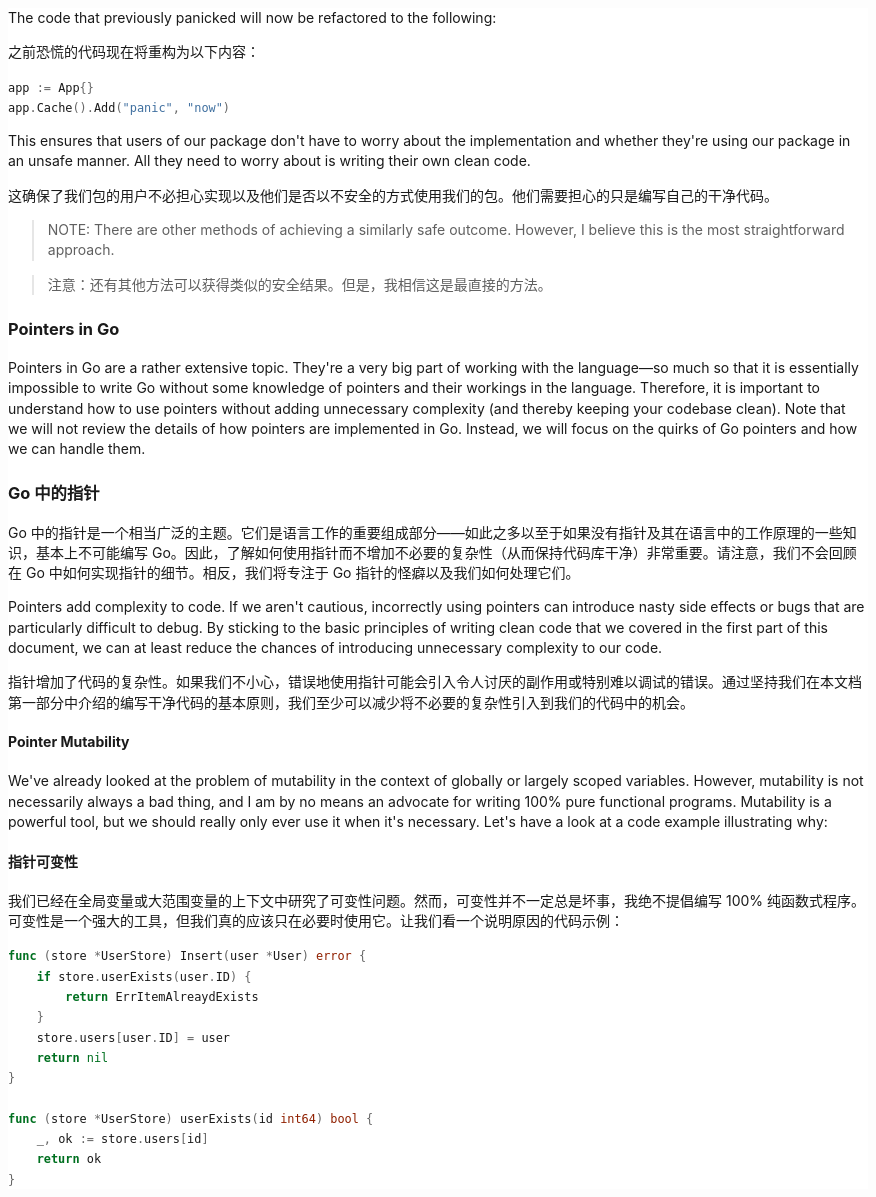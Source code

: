 The code that previously panicked will now be refactored to the following:

之前恐慌的代码现在将重构为以下内容：

```go
app := App{}
app.Cache().Add("panic", "now")
```

This ensures that users of our package don't have to worry about the implementation and whether they're using our package in an unsafe manner. All they need to worry about is writing their own clean code.

这确保了我们包的用户不必担心实现以及他们是否以不安全的方式使用我们的包。他们需要担心的只是编写自己的干净代码。

> NOTE: There are other methods of achieving a similarly safe outcome. However, I believe this is the most straightforward approach.

> 注意：还有其他方法可以获得类似的安全结果。但是，我相信这是最直接的方法。

### Pointers in Go
Pointers in Go are a rather extensive topic. They're a very big part of working with the language—so much so that it is essentially impossible to write Go without some knowledge of pointers and their workings in the language. Therefore, it is important to understand how to use pointers without adding unnecessary complexity (and thereby keeping your codebase clean). Note that we will not review the details of how pointers are implemented in Go. Instead, we will focus on the quirks of Go pointers and how we can handle them.

### Go 中的指针
Go 中的指针是一个相当广泛的主题。它们是语言工作的重要组成部分——如此之多以至于如果没有指针及其在语言中的工作原理的一些知识，基本上不可能编写 Go。因此，了解如何使用指针而不增加不必要的复杂性（从而保持代码库干净）非常重要。请注意，我们不会回顾在 Go 中如何实现指针的细节。相反，我们将专注于 Go 指针的怪癖以及我们如何处理它们。

Pointers add complexity to code. If we aren't cautious, incorrectly using pointers can introduce nasty side effects or bugs that are particularly difficult to debug. By sticking to the basic principles of writing clean code that we covered in the first part of this document, we can at least reduce the chances of introducing unnecessary complexity to our code.

指针增加了代码的复杂性。如果我们不小心，错误地使用指针可能会引入令人讨厌的副作用或特别难以调试的错误。通过坚持我们在本文档第一部分中介绍的编写干净代码的基本原则，我们至少可以减少将不必要的复杂性引入到我们的代码中的机会。

#### Pointer Mutability
We've already looked at the problem of mutability in the context of globally or largely scoped variables. However, mutability is not necessarily always a bad thing, and I am by no means an advocate for writing 100% pure functional programs. Mutability is a powerful tool, but we should really only ever use it when it's necessary. Let's have a look at a code example illustrating why:

#### 指针可变性
我们已经在全局变量或大范围变量的上下文中研究了可变性问题。然而，可变性并不一定总是坏事，我绝不提倡编写 100% 纯函数式程序。可变性是一个强大的工具，但我们真的应该只在必要时使用它。让我们看一个说明原因的代码示例：

```go
func (store *UserStore) Insert(user *User) error {
    if store.userExists(user.ID) {
        return ErrItemAlreaydExists
    }
    store.users[user.ID] = user
    return nil
}

func (store *UserStore) userExists(id int64) bool {
    _, ok := store.users[id]
    return ok
}
```
